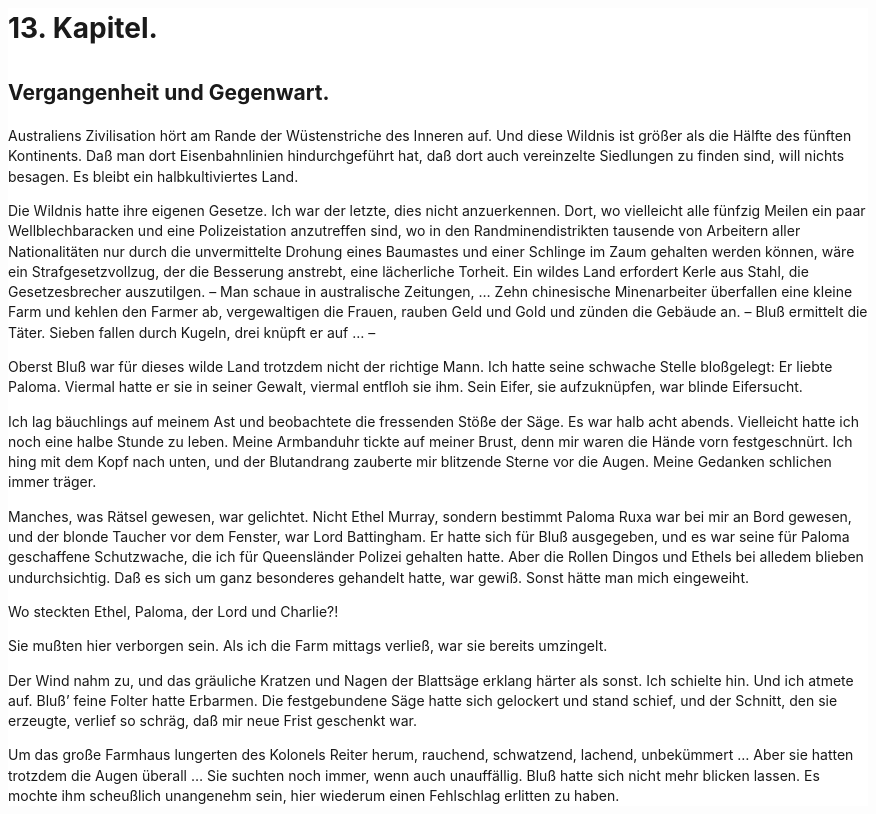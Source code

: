 13\. Kapitel.
=============
Vergangenheit und Gegenwart.
----------------------------

Australiens Zivilisation hört am Rande der Wüstenstriche des Inneren auf. Und
diese Wildnis ist größer als die Hälfte des fünften Kontinents. Daß man dort
Eisenbahnlinien hindurchgeführt hat, daß dort auch vereinzelte Siedlungen zu
finden sind, will nichts besagen. Es bleibt ein halbkultiviertes Land.

Die Wildnis hatte ihre eigenen Gesetze. Ich war der letzte, dies nicht
anzuerkennen. Dort, wo vielleicht alle fünfzig Meilen ein paar
Wellblechbaracken und eine Polizeistation anzutreffen sind, wo in den
Randminendistrikten tausende von Arbeitern aller Nationalitäten nur durch die
unvermittelte Drohung eines Baumastes und einer Schlinge im Zaum gehalten
werden können, wäre ein Strafgesetzvollzug, der die Besserung anstrebt, eine
lächerliche Torheit. Ein wildes Land erfordert Kerle aus Stahl, die
Gesetzesbrecher auszutilgen. – Man schaue in australische Zeitungen, … Zehn
chinesische Minenarbeiter überfallen eine kleine Farm und kehlen den Farmer ab,
vergewaltigen die Frauen, rauben Geld und Gold und zünden die Gebäude an. –
Bluß ermittelt die Täter. Sieben fallen durch Kugeln, drei knüpft er auf … –

Oberst Bluß war für dieses wilde Land trotzdem nicht der richtige Mann. Ich
hatte seine schwache Stelle bloßgelegt: Er liebte Paloma. Viermal hatte er sie
in seiner Gewalt, viermal entfloh sie ihm. Sein Eifer, sie aufzuknüpfen, war
blinde Eifersucht.

Ich lag bäuchlings auf meinem Ast und beobachtete die fressenden Stöße der
Säge. Es war halb acht abends. Vielleicht hatte ich noch eine halbe Stunde zu
leben. Meine Armbanduhr tickte auf meiner Brust, denn mir waren die Hände vorn
festgeschnürt. Ich hing mit dem Kopf nach unten, und der Blutandrang zauberte
mir blitzende Sterne vor die Augen. Meine Gedanken schlichen immer träger.

Manches, was Rätsel gewesen, war gelichtet. Nicht Ethel Murray, sondern
bestimmt Paloma Ruxa war bei mir an Bord gewesen, und der blonde Taucher vor
dem Fenster, war Lord Battingham. Er hatte sich für Bluß ausgegeben, und es war
seine für Paloma geschaffene Schutzwache, die ich für Queensländer Polizei
gehalten hatte. Aber die Rollen Dingos und Ethels bei alledem blieben
undurchsichtig. Daß es sich um ganz besonderes gehandelt hatte, war gewiß.
Sonst hätte man mich eingeweiht.

Wo steckten Ethel, Paloma, der Lord und Charlie?!

Sie mußten hier verborgen sein. Als ich die Farm mittags verließ, war sie
bereits umzingelt.

Der Wind nahm zu, und das gräuliche Kratzen und Nagen der Blattsäge erklang
härter als sonst. Ich schielte hin. Und ich atmete auf. Bluß’ feine Folter
hatte Erbarmen. Die festgebundene Säge hatte sich gelockert und stand schief,
und der Schnitt, den sie erzeugte, verlief so schräg, daß mir neue Frist
geschenkt war.

Um das große Farmhaus lungerten des Kolonels Reiter herum, rauchend,
schwatzend, lachend, unbekümmert … Aber sie hatten trotzdem die Augen überall …
Sie suchten noch immer, wenn auch unauffällig. Bluß hatte sich nicht mehr
blicken lassen. Es mochte ihm scheußlich unangenehm sein, hier wiederum einen
Fehlschlag erlitten zu haben.
